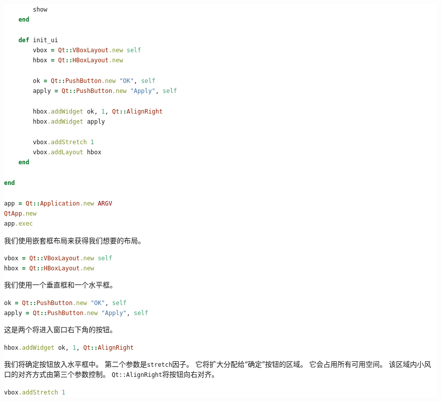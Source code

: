 ```rb
        show
    end

    def init_ui
        vbox = Qt::VBoxLayout.new self
        hbox = Qt::HBoxLayout.new

        ok = Qt::PushButton.new "OK", self
        apply = Qt::PushButton.new "Apply", self

        hbox.addWidget ok, 1, Qt::AlignRight
        hbox.addWidget apply

        vbox.addStretch 1
        vbox.addLayout hbox
    end

end

app = Qt::Application.new ARGV
QtApp.new
app.exec

```

我们使用嵌套框布局来获得我们想要的布局。

```rb
vbox = Qt::VBoxLayout.new self
hbox = Qt::HBoxLayout.new

```

我们使用一个垂直框和一个水平框。

```rb
ok = Qt::PushButton.new "OK", self
apply = Qt::PushButton.new "Apply", self

```

这是两个将进入窗口右下角的按钮。

```rb
hbox.addWidget ok, 1, Qt::AlignRight

```

我们将确定按钮放入水平框中。 第二个参数是`stretch`因子。 它将扩大分配给“确定”按钮的区域。 它会占用所有可用空间。 该区域内小风口的对齐方式由第三个参数控制。 `Qt::AlignRight`将按钮向右对齐。

```rb
vbox.addStretch 1

```
